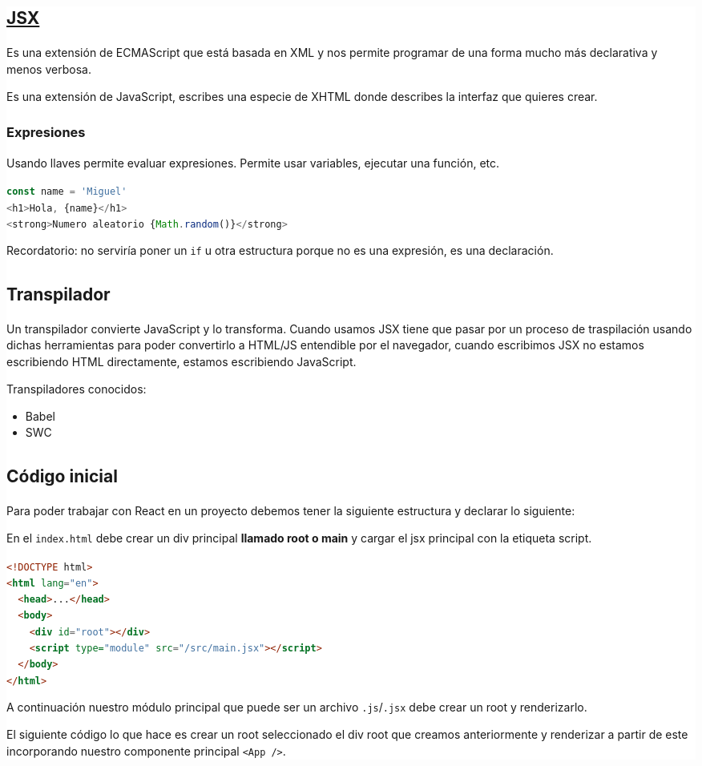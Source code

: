 ## [JSX](https://facebook.github.io/jsx/)
Es una extensión de ECMAScript que está basada en XML y nos permite programar de una forma mucho más declarativa y menos verbosa.

Es una extensión de JavaScript, escribes una especie de XHTML donde describes la interfaz que quieres crear.

### Expresiones
Usando llaves permite evaluar expresiones. Permite usar variables, ejecutar una función, etc.

```js
const name = 'Miguel'
<h1>Hola, {name}</h1>
<strong>Numero aleatorio {Math.random()}</strong>
```

Recordatorio: no serviría poner un `if` u otra estructura porque no es una expresión, es una declaración.

## Transpilador
Un transpilador convierte JavaScript y lo transforma.
Cuando usamos JSX tiene que pasar por un proceso de traspilación usando dichas herramientas para poder convertirlo a HTML/JS entendible por el navegador, cuando escribimos JSX no estamos escribiendo HTML directamente, estamos escribiendo JavaScript.

Transpiladores conocidos:

- Babel
- SWC

## Código inicial
Para poder trabajar con React en un proyecto debemos tener la siguiente estructura y declarar lo siguiente:

En el `index.html` debe crear un div principal __llamado root o main__ y cargar el jsx principal con la etiqueta script.

```html
<!DOCTYPE html>
<html lang="en">
  <head>...</head>
  <body>
    <div id="root"></div>
    <script type="module" src="/src/main.jsx"></script>
  </body>
</html>
```

A continuación nuestro módulo principal que puede ser un archivo `.js`/`.jsx` debe crear un root y renderizarlo.

El siguiente código lo que hace es crear un root seleccionado el div root que creamos anteriormente y renderizar a partir de este incorporando nuestro componente principal `<App />`.
